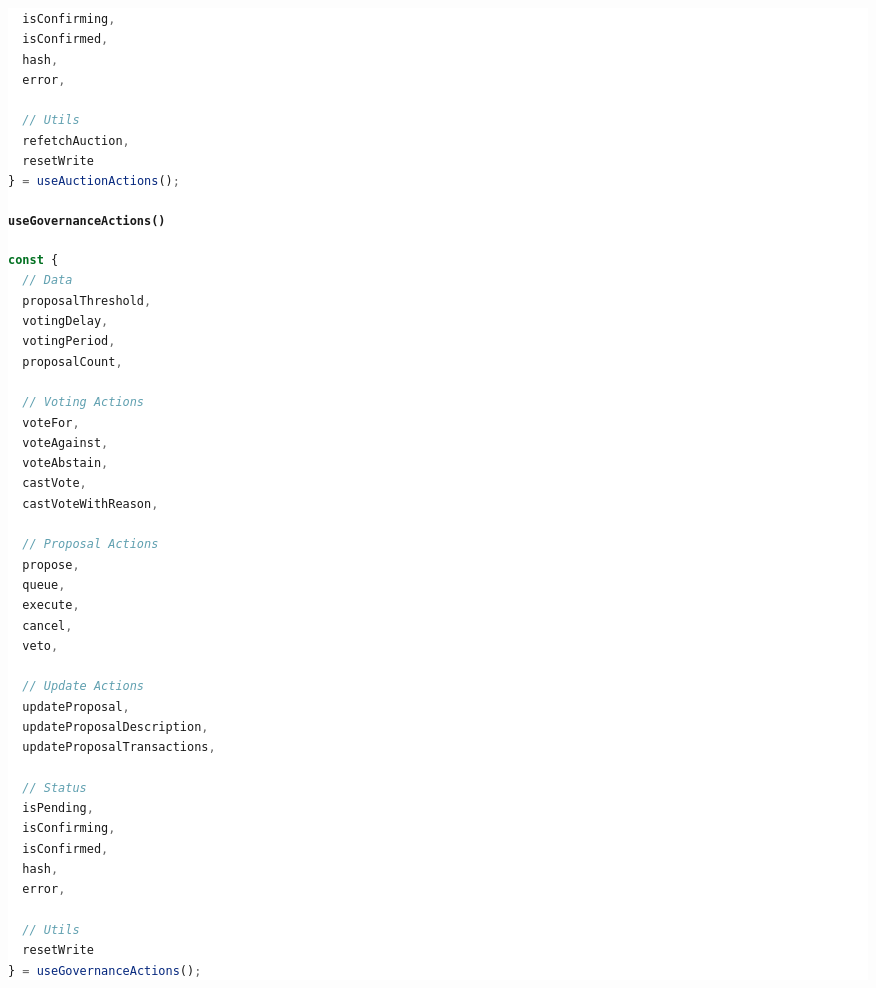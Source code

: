 ```typescript
  isConfirming,
  isConfirmed,
  hash,
  error,
  
  // Utils
  refetchAuction,
  resetWrite
} = useAuctionActions();
```

#### `useGovernanceActions()`
```typescript
const {
  // Data
  proposalThreshold,
  votingDelay,
  votingPeriod,
  proposalCount,
  
  // Voting Actions
  voteFor,
  voteAgainst,
  voteAbstain,
  castVote,
  castVoteWithReason,
  
  // Proposal Actions
  propose,
  queue,
  execute,
  cancel,
  veto,
  
  // Update Actions
  updateProposal,
  updateProposalDescription,
  updateProposalTransactions,
  
  // Status
  isPending,
  isConfirming,
  isConfirmed,
  hash,
  error,
  
  // Utils
  resetWrite
} = useGovernanceActions();
```
